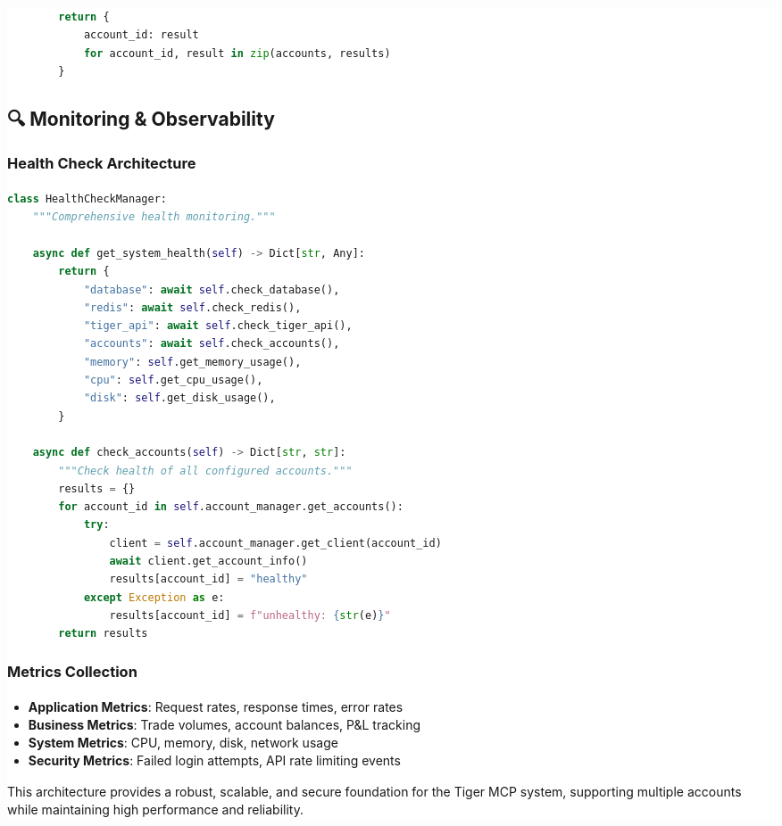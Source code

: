 ```python
        return {
            account_id: result 
            for account_id, result in zip(accounts, results)
        }
```

## 🔍 Monitoring & Observability

### Health Check Architecture

```python
class HealthCheckManager:
    """Comprehensive health monitoring."""
    
    async def get_system_health(self) -> Dict[str, Any]:
        return {
            "database": await self.check_database(),
            "redis": await self.check_redis(),
            "tiger_api": await self.check_tiger_api(),
            "accounts": await self.check_accounts(),
            "memory": self.get_memory_usage(),
            "cpu": self.get_cpu_usage(),
            "disk": self.get_disk_usage(),
        }
    
    async def check_accounts(self) -> Dict[str, str]:
        """Check health of all configured accounts."""
        results = {}
        for account_id in self.account_manager.get_accounts():
            try:
                client = self.account_manager.get_client(account_id)
                await client.get_account_info()
                results[account_id] = "healthy"
            except Exception as e:
                results[account_id] = f"unhealthy: {str(e)}"
        return results
```

### Metrics Collection

- **Application Metrics**: Request rates, response times, error rates
- **Business Metrics**: Trade volumes, account balances, P&L tracking
- **System Metrics**: CPU, memory, disk, network usage
- **Security Metrics**: Failed login attempts, API rate limiting events

This architecture provides a robust, scalable, and secure foundation for the Tiger MCP system, supporting multiple accounts while maintaining high performance and reliability.